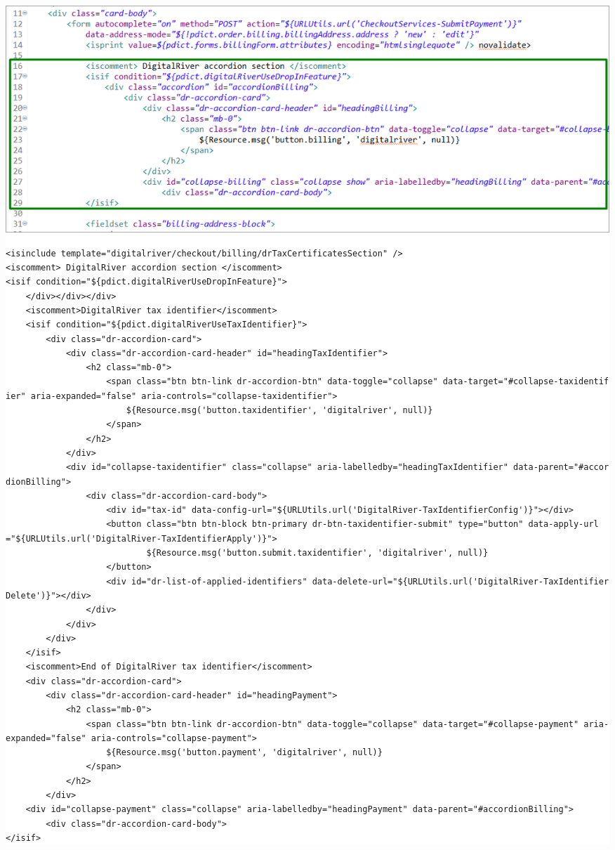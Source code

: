 ![](.gitbook/assets/Digital-River-Accordian-Section.png)

```markup
<isinclude template="digitalriver/checkout/billing/drTaxCertificatesSection" />
<iscomment> DigitalRiver accordion section </iscomment>
<isif condition="${pdict.digitalRiverUseDropInFeature}">
    </div></div></div>
    <iscomment>DigitalRiver tax identifier</iscomment>
    <isif condition="${pdict.digitalRiverUseTaxIdentifier}">
        <div class="dr-accordion-card">
            <div class="dr-accordion-card-header" id="headingTaxIdentifier">
                <h2 class="mb-0">
                    <span class="btn btn-link dr-accordion-btn" data-toggle="collapse" data-target="#collapse-taxidentifier" aria-expanded="false" aria-controls="collapse-taxidentifier">
                        ${Resource.msg('button.taxidentifier', 'digitalriver', null)}
                    </span>
                </h2>
            </div>
            <div id="collapse-taxidentifier" class="collapse" aria-labelledby="headingTaxIdentifier" data-parent="#accordionBilling">
                <div class="dr-accordion-card-body">
                    <div id="tax-id" data-config-url="${URLUtils.url('DigitalRiver-TaxIdentifierConfig')}"></div>
                    <button class="btn btn-block btn-primary dr-btn-taxidentifier-submit" type="button" data-apply-url="${URLUtils.url('DigitalRiver-TaxIdentifierApply')}">
                            ${Resource.msg('button.submit.taxidentifier', 'digitalriver', null)}
                    </button>
                    <div id="dr-list-of-applied-identifiers" data-delete-url="${URLUtils.url('DigitalRiver-TaxIdentifierDelete')}"></div>
                </div>
            </div>
        </div>
    </isif>
    <iscomment>End of DigitalRiver tax identifier</iscomment>
    <div class="dr-accordion-card">
        <div class="dr-accordion-card-header" id="headingPayment">
            <h2 class="mb-0">
                <span class="btn btn-link dr-accordion-btn" data-toggle="collapse" data-target="#collapse-payment" aria-expanded="false" aria-controls="collapse-payment">
                    ${Resource.msg('button.payment', 'digitalriver', null)}
                </span>
            </h2>
        </div>
    <div id="collapse-payment" class="collapse" aria-labelledby="headingPayment" data-parent="#accordionBilling">
        <div class="dr-accordion-card-body">
</isif>
```